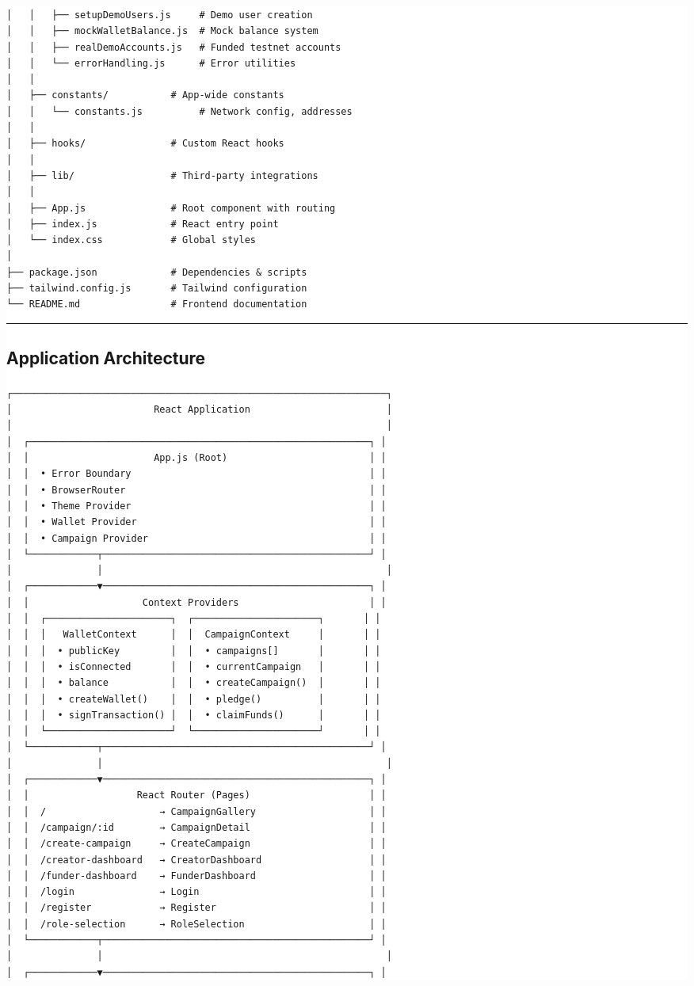 ```
│   │   ├── setupDemoUsers.js     # Demo user creation
│   │   ├── mockWalletBalance.js  # Mock balance system
│   │   ├── realDemoAccounts.js   # Funded testnet accounts
│   │   └── errorHandling.js      # Error utilities
│   │
│   ├── constants/           # App-wide constants
│   │   └── constants.js          # Network config, addresses
│   │
│   ├── hooks/               # Custom React hooks
│   │
│   ├── lib/                 # Third-party integrations
│   │
│   ├── App.js               # Root component with routing
│   ├── index.js             # React entry point
│   └── index.css            # Global styles
│
├── package.json             # Dependencies & scripts
├── tailwind.config.js       # Tailwind configuration
└── README.md                # Frontend documentation
```

---

## Application Architecture

```
┌──────────────────────────────────────────────────────────────────┐
│                         React Application                        │
│                                                                  │
│  ┌────────────────────────────────────────────────────────────┐ │
│  │                      App.js (Root)                         │ │
│  │  • Error Boundary                                          │ │
│  │  • BrowserRouter                                           │ │
│  │  • Theme Provider                                          │ │
│  │  • Wallet Provider                                         │ │
│  │  • Campaign Provider                                       │ │
│  └────────────┬───────────────────────────────────────────────┘ │
│               │                                                  │
│  ┌────────────▼───────────────────────────────────────────────┐ │
│  │                    Context Providers                       │ │
│  │  ┌──────────────────────┐  ┌──────────────────────┐       │ │
│  │  │   WalletContext      │  │  CampaignContext     │       │ │
│  │  │  • publicKey         │  │  • campaigns[]       │       │ │
│  │  │  • isConnected       │  │  • currentCampaign   │       │ │
│  │  │  • balance           │  │  • createCampaign()  │       │ │
│  │  │  • createWallet()    │  │  • pledge()          │       │ │
│  │  │  • signTransaction() │  │  • claimFunds()      │       │ │
│  │  └──────────────────────┘  └──────────────────────┘       │ │
│  └────────────┬───────────────────────────────────────────────┘ │
│               │                                                  │
│  ┌────────────▼───────────────────────────────────────────────┐ │
│  │                   React Router (Pages)                     │ │
│  │  /                    → CampaignGallery                    │ │
│  │  /campaign/:id        → CampaignDetail                     │ │
│  │  /create-campaign     → CreateCampaign                     │ │
│  │  /creator-dashboard   → CreatorDashboard                   │ │
│  │  /funder-dashboard    → FunderDashboard                    │ │
│  │  /login               → Login                              │ │
│  │  /register            → Register                           │ │
│  │  /role-selection      → RoleSelection                      │ │
│  └────────────┬───────────────────────────────────────────────┘ │
│               │                                                  │
│  ┌────────────▼───────────────────────────────────────────────┐ │
```